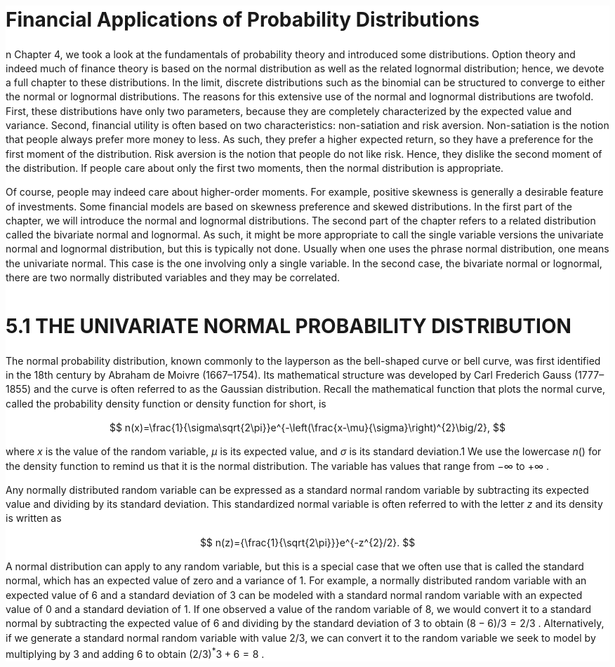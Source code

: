 # Financial Applications of Probability Distributions  

n Chapter 4, we took a look at the fundamentals of probability theory and introduced some distributions. Option theory and indeed much of finance theory is based on the normal distribution as well as the related lognormal distribution; hence, we devote a full chapter to these distributions. In the limit, discrete distributions such as the binomial can be structured to converge to either the normal or lognormal distributions. The reasons for this extensive use of the normal and lognormal distributions are twofold. First, these distributions have only two parameters, because they are completely characterized by the expected value and variance. Second, financial utility is often based on two characteristics: non-satiation and risk aversion. Non-satiation is the notion that people always prefer more money to less. As such, they prefer a higher expected return, so they have a preference for the first moment of the distribution. Risk aversion is the notion that people do not like risk. Hence, they dislike the second moment of the distribution. If people care about only the first two moments, then the normal distribution is appropriate.  

Of course, people may indeed care about higher-order moments. For example, positive skewness is generally a desirable feature of investments. Some financial models are based on skewness preference and skewed distributions. In the first part of the chapter, we will introduce the normal and lognormal distributions. The second part of the chapter refers to a related distribution called the bivariate normal and lognormal. As such, it might be more appropriate to call the single variable versions the univariate normal and lognormal distribution, but this is typically not done. Usually when one uses the phrase normal distribution, one means the univariate normal. This case is the one involving only a single variable. In the second case, the bivariate normal or lognormal, there are two normally distributed variables and they may be correlated.  

# 5.1 THE UNIVARIATE NORMAL PROBABILITY DISTRIBUTION  

The normal probability distribution, known commonly to the layperson as the bell-shaped curve or bell curve, was first identified in the 18th century by Abraham de Moivre (1667–1754). Its mathematical structure was developed by Carl Frederich Gauss (1777–1855) and the curve is often referred to as the Gaussian distribution. Recall the mathematical function that plots the normal curve, called the probability density function or density function for short, is  

$$
n(x)=\frac{1}{\sigma\sqrt{2\pi}}e^{-\left(\frac{x-\mu}{\sigma}\right)^{2}\big/2},
$$  

where $x$ is the value of the random variable, $\mu$ is its expected value, and $\sigma$ is its standard deviation.1 We use the lowercase $n()$ for the density function to remind us that it is the normal distribution. The variable has values that range from $-\infty$ to $+\infty$ .  

Any normally distributed random variable can be expressed as a standard normal random variable by subtracting its expected value and dividing by its standard deviation. This standardized normal variable is often referred to with the letter $z$ and its density is written as  

$$
n(z)={\frac{1}{\sqrt{2\pi}}}e^{-z^{2}/2}.
$$  

A normal distribution can apply to any random variable, but this is a special case that we often use that is called the standard normal, which has an expected value of zero and a variance of 1. For example, a normally distributed random variable with an expected value of 6 and a standard deviation of 3 can be modeled with a standard normal random variable with an expected value of 0 and a standard deviation of 1. If one observed a value of the random variable of 8, we would convert it to a standard normal by subtracting the expected value of 6 and dividing by the standard deviation of 3 to obtain $(8-6)/3=2/3$ . Alternatively, if we generate a standard normal random variable with value 2/3, we can convert it to the random variable we seek to model by multiplying by 3 and adding 6 to obtain $(2/3)^{*}3+6=8$ .  
